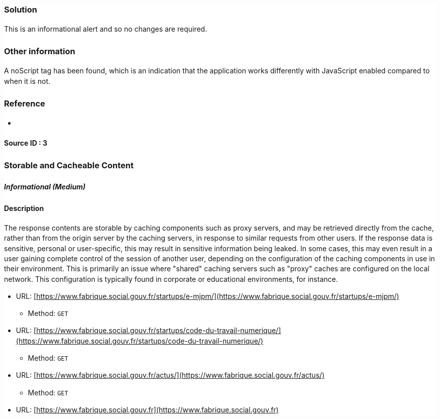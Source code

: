 ### Solution
<p>This is an informational alert and so no changes are required.</p>
  
### Other information
<p>A noScript tag has been found, which is an indication that the application works differently with JavaScript enabled compared to when it is not.</p>
  
### Reference
* 

  
#### Source ID : 3

  
  
  
  
### Storable and Cacheable Content
##### Informational (Medium)
  
  
  
  
#### Description
<p>The response contents are storable by caching components such as proxy servers, and may be retrieved directly from the cache, rather than from the origin server by the caching servers, in response to similar requests from other users.  If the response data is sensitive, personal or user-specific, this may result in sensitive information being leaked. In some cases, this may even result in a user gaining complete control of the session of another user, depending on the configuration of the caching components in use in their environment. This is primarily an issue where "shared" caching servers such as "proxy" caches are configured on the local network. This configuration is typically found in corporate or educational environments, for instance.</p>
  
  
  
* URL: [https://www.fabrique.social.gouv.fr/startups/e-mjpm/](https://www.fabrique.social.gouv.fr/startups/e-mjpm/)
  
  
  * Method: `GET`
  
  
  
  
* URL: [https://www.fabrique.social.gouv.fr/startups/code-du-travail-numerique/](https://www.fabrique.social.gouv.fr/startups/code-du-travail-numerique/)
  
  
  * Method: `GET`
  
  
  
  
* URL: [https://www.fabrique.social.gouv.fr/actus/](https://www.fabrique.social.gouv.fr/actus/)
  
  
  * Method: `GET`
  
  
  
  
* URL: [https://www.fabrique.social.gouv.fr](https://www.fabrique.social.gouv.fr)
  